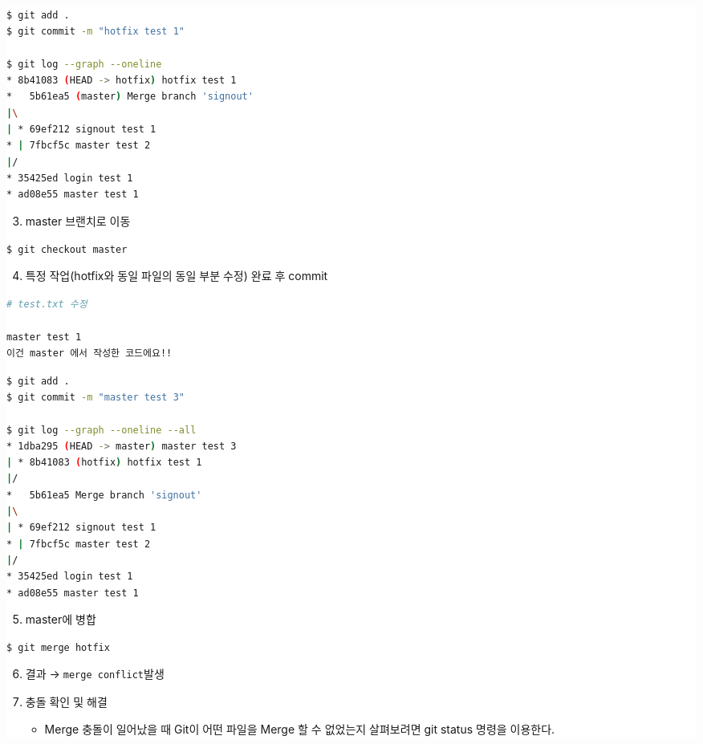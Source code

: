 ```bash
$ git add .
$ git commit -m "hotfix test 1"

$ git log --graph --oneline
* 8b41083 (HEAD -> hotfix) hotfix test 1
*   5b61ea5 (master) Merge branch 'signout'
|\
| * 69ef212 signout test 1
* | 7fbcf5c master test 2
|/
* 35425ed login test 1
* ad08e55 master test 1
```

3. master 브랜치로 이동

```bash
$ git checkout master
```

4. 특정 작업(hotfix와 동일 파일의 동일 부분 수정) 완료 후 commit

```bash
# test.txt 수정

master test 1
이건 master 에서 작성한 코드에요!!
```

```bash
$ git add .
$ git commit -m "master test 3"

$ git log --graph --oneline --all
* 1dba295 (HEAD -> master) master test 3
| * 8b41083 (hotfix) hotfix test 1
|/
*   5b61ea5 Merge branch 'signout'
|\
| * 69ef212 signout test 1
* | 7fbcf5c master test 2
|/
* 35425ed login test 1
* ad08e55 master test 1
```

5. master에 병합

```bash
$ git merge hotfix
```

6. 결과 → `merge conflict`발생

7. 충돌 확인 및 해결

   	-	Merge 충돌이 일어났을 때 Git이 어떤 파일을 Merge 할 수 없었는지 살펴보려면 git status 명령을 이용한다.

